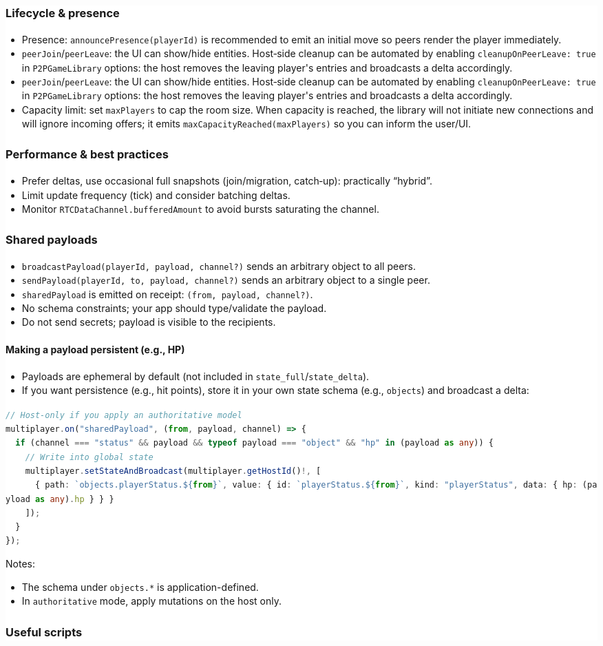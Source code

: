 ### Lifecycle & presence

- Presence: `announcePresence(playerId)` is recommended to emit an initial move so peers render the player immediately.
- `peerJoin`/`peerLeave`: the UI can show/hide entities. Host‑side cleanup can be automated by enabling `cleanupOnPeerLeave: true` in `P2PGameLibrary` options: the host removes the leaving player's entries and broadcasts a delta accordingly.
- `peerJoin`/`peerLeave`: the UI can show/hide entities. Host‑side cleanup can be automated by enabling `cleanupOnPeerLeave: true` in `P2PGameLibrary` options: the host removes the leaving player's entries and broadcasts a delta accordingly.
- Capacity limit: set `maxPlayers` to cap the room size. When capacity is reached, the library will not initiate new connections and will ignore incoming offers; it emits `maxCapacityReached(maxPlayers)` so you can inform the user/UI.

### Performance & best practices

- Prefer deltas, use occasional full snapshots (join/migration, catch‑up): practically “hybrid”.
- Limit update frequency (tick) and consider batching deltas.
- Monitor `RTCDataChannel.bufferedAmount` to avoid bursts saturating the channel.

### Shared payloads

- `broadcastPayload(playerId, payload, channel?)` sends an arbitrary object to all peers.
- `sendPayload(playerId, to, payload, channel?)` sends an arbitrary object to a single peer.
- `sharedPayload` is emitted on receipt: `(from, payload, channel?)`.
- No schema constraints; your app should type/validate the payload.
- Do not send secrets; payload is visible to the recipients.

#### Making a payload persistent (e.g., HP)

- Payloads are ephemeral by default (not included in `state_full`/`state_delta`).
- If you want persistence (e.g., hit points), store it in your own state schema (e.g., `objects`) and broadcast a delta:

```ts
// Host-only if you apply an authoritative model
multiplayer.on("sharedPayload", (from, payload, channel) => {
  if (channel === "status" && payload && typeof payload === "object" && "hp" in (payload as any)) {
    // Write into global state
    multiplayer.setStateAndBroadcast(multiplayer.getHostId()!, [
      { path: `objects.playerStatus.${from}`, value: { id: `playerStatus.${from}`, kind: "playerStatus", data: { hp: (payload as any).hp } } }
    ]);
  }
});
```

Notes:
- The schema under `objects.*` is application-defined.
- In `authoritative` mode, apply mutations on the host only.

### Useful scripts
